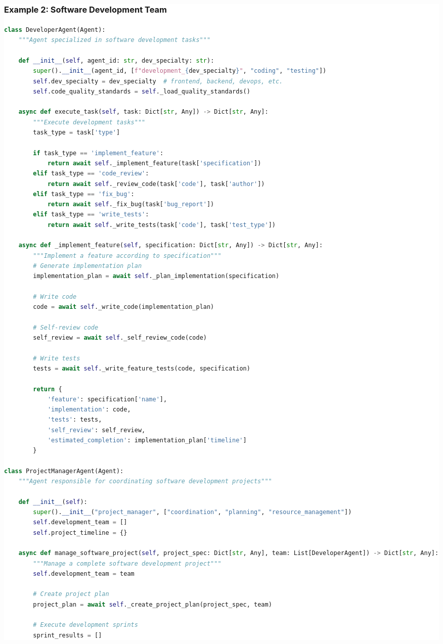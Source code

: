 ### Example 2: Software Development Team
```python
class DeveloperAgent(Agent):
    """Agent specialized in software development tasks"""

    def __init__(self, agent_id: str, dev_specialty: str):
        super().__init__(agent_id, [f"development_{dev_specialty}", "coding", "testing"])
        self.dev_specialty = dev_specialty  # frontend, backend, devops, etc.
        self.code_quality_standards = self._load_quality_standards()

    async def execute_task(self, task: Dict[str, Any]) -> Dict[str, Any]:
        """Execute development tasks"""
        task_type = task['type']

        if task_type == 'implement_feature':
            return await self._implement_feature(task['specification'])
        elif task_type == 'code_review':
            return await self._review_code(task['code'], task['author'])
        elif task_type == 'fix_bug':
            return await self._fix_bug(task['bug_report'])
        elif task_type == 'write_tests':
            return await self._write_tests(task['code'], task['test_type'])

    async def _implement_feature(self, specification: Dict[str, Any]) -> Dict[str, Any]:
        """Implement a feature according to specification"""
        # Generate implementation plan
        implementation_plan = await self._plan_implementation(specification)

        # Write code
        code = await self._write_code(implementation_plan)

        # Self-review code
        self_review = await self._self_review_code(code)

        # Write tests
        tests = await self._write_feature_tests(code, specification)

        return {
            'feature': specification['name'],
            'implementation': code,
            'tests': tests,
            'self_review': self_review,
            'estimated_completion': implementation_plan['timeline']
        }

class ProjectManagerAgent(Agent):
    """Agent responsible for coordinating software development projects"""

    def __init__(self):
        super().__init__("project_manager", ["coordination", "planning", "resource_management"])
        self.development_team = []
        self.project_timeline = {}

    async def manage_software_project(self, project_spec: Dict[str, Any], team: List[DeveloperAgent]) -> Dict[str, Any]:
        """Manage a complete software development project"""
        self.development_team = team

        # Create project plan
        project_plan = await self._create_project_plan(project_spec, team)

        # Execute development sprints
        sprint_results = []
```
